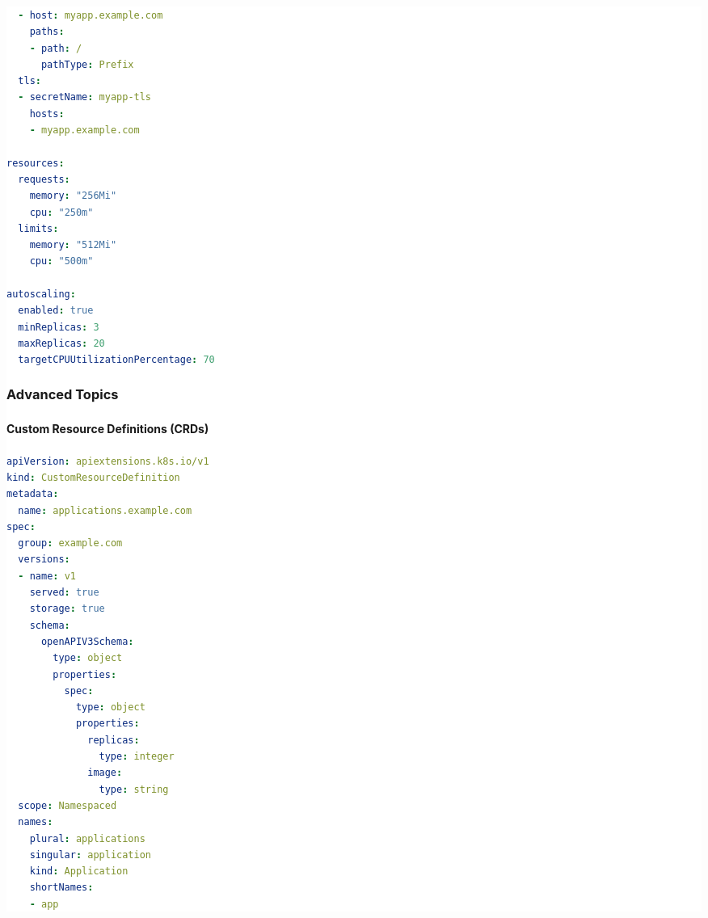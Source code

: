 ```yaml
  - host: myapp.example.com
    paths:
    - path: /
      pathType: Prefix
  tls:
  - secretName: myapp-tls
    hosts:
    - myapp.example.com

resources:
  requests:
    memory: "256Mi"
    cpu: "250m"
  limits:
    memory: "512Mi"
    cpu: "500m"

autoscaling:
  enabled: true
  minReplicas: 3
  maxReplicas: 20
  targetCPUUtilizationPercentage: 70
```

### Advanced Topics

#### Custom Resource Definitions (CRDs)

```yaml
apiVersion: apiextensions.k8s.io/v1
kind: CustomResourceDefinition
metadata:
  name: applications.example.com
spec:
  group: example.com
  versions:
  - name: v1
    served: true
    storage: true
    schema:
      openAPIV3Schema:
        type: object
        properties:
          spec:
            type: object
            properties:
              replicas:
                type: integer
              image:
                type: string
  scope: Namespaced
  names:
    plural: applications
    singular: application
    kind: Application
    shortNames:
    - app
```
